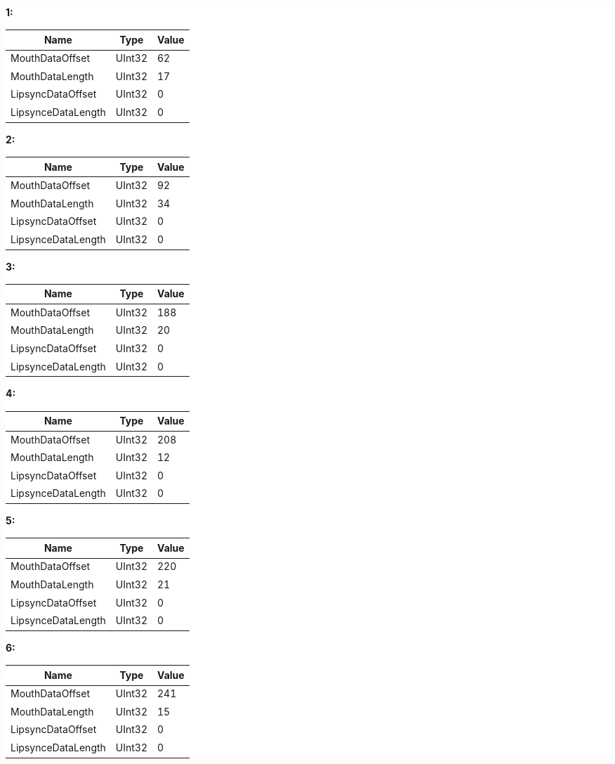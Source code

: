 
**1:**

Name	| Type	| Value
---	|---	|---	|
MouthDataOffset	|UInt32	|62
MouthDataLength	|UInt32	|17
LipsyncDataOffset	|UInt32	|0
LipsynceDataLength	|UInt32	|0


**2:**

Name	| Type	| Value
---	|---	|---	|
MouthDataOffset	|UInt32	|92
MouthDataLength	|UInt32	|34
LipsyncDataOffset	|UInt32	|0
LipsynceDataLength	|UInt32	|0


**3:**

Name	| Type	| Value
---	|---	|---	|
MouthDataOffset	|UInt32	|188
MouthDataLength	|UInt32	|20
LipsyncDataOffset	|UInt32	|0
LipsynceDataLength	|UInt32	|0


**4:**

Name	| Type	| Value
---	|---	|---	|
MouthDataOffset	|UInt32	|208
MouthDataLength	|UInt32	|12
LipsyncDataOffset	|UInt32	|0
LipsynceDataLength	|UInt32	|0


**5:**

Name	| Type	| Value
---	|---	|---	|
MouthDataOffset	|UInt32	|220
MouthDataLength	|UInt32	|21
LipsyncDataOffset	|UInt32	|0
LipsynceDataLength	|UInt32	|0


**6:**

Name	| Type	| Value
---	|---	|---	|
MouthDataOffset	|UInt32	|241
MouthDataLength	|UInt32	|15
LipsyncDataOffset	|UInt32	|0
LipsynceDataLength	|UInt32	|0
